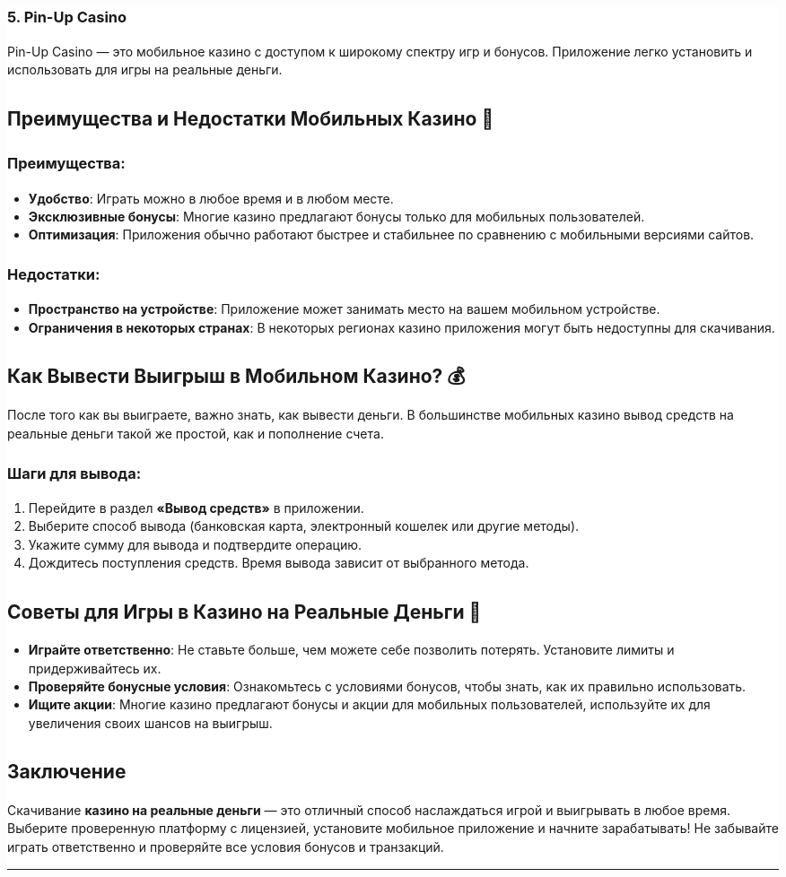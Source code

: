 ### 5. **Pin-Up Casino**
Pin-Up Casino — это мобильное казино с доступом к широкому спектру игр и бонусов. Приложение легко установить и использовать для игры на реальные деньги.

## Преимущества и Недостатки Мобильных Казино 🏅

### Преимущества:
- **Удобство**: Играть можно в любое время и в любом месте.
- **Эксклюзивные бонусы**: Многие казино предлагают бонусы только для мобильных пользователей.
- **Оптимизация**: Приложения обычно работают быстрее и стабильнее по сравнению с мобильными версиями сайтов.

### Недостатки:
- **Пространство на устройстве**: Приложение может занимать место на вашем мобильном устройстве.
- **Ограничения в некоторых странах**: В некоторых регионах казино приложения могут быть недоступны для скачивания.

## Как Вывести Выигрыш в Мобильном Казино? 💰

После того как вы выиграете, важно знать, как вывести деньги. В большинстве мобильных казино вывод средств на реальные деньги такой же простой, как и пополнение счета.

### Шаги для вывода:
1. Перейдите в раздел **«Вывод средств»** в приложении.
2. Выберите способ вывода (банковская карта, электронный кошелек или другие методы).
3. Укажите сумму для вывода и подтвердите операцию.
4. Дождитесь поступления средств. Время вывода зависит от выбранного метода.

## Советы для Игры в Казино на Реальные Деньги 🎲

- **Играйте ответственно**: Не ставьте больше, чем можете себе позволить потерять. Установите лимиты и придерживайтесь их.
- **Проверяйте бонусные условия**: Ознакомьтесь с условиями бонусов, чтобы знать, как их правильно использовать.
- **Ищите акции**: Многие казино предлагают бонусы и акции для мобильных пользователей, используйте их для увеличения своих шансов на выигрыш.

## Заключение

Скачивание **казино на реальные деньги** — это отличный способ наслаждаться игрой и выигрывать в любое время. Выберите проверенную платформу с лицензией, установите мобильное приложение и начните зарабатывать! Не забывайте играть ответственно и проверяйте все условия бонусов и транзакций.

---

